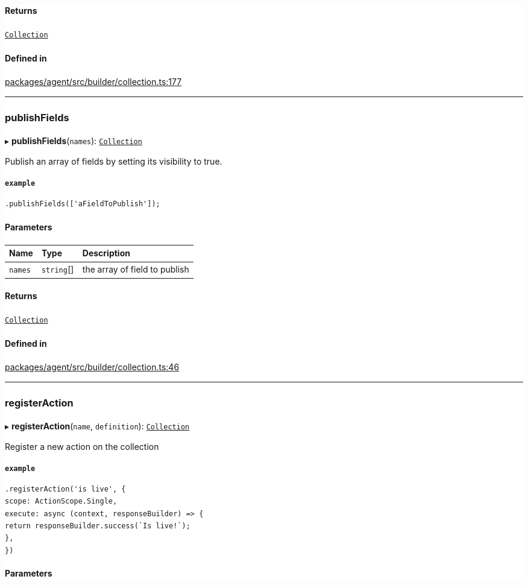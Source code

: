#### Returns

[`Collection`](../wiki/@forestadmin.agent.Collection)

#### Defined in

[packages/agent/src/builder/collection.ts:177](https://github.com/ForestAdmin/agent-nodejs/blob/4dc29e4/packages/agent/src/builder/collection.ts#L177)

___

### publishFields

▸ **publishFields**(`names`): [`Collection`](../wiki/@forestadmin.agent.Collection)

Publish an array of fields by setting its visibility to true.

**`example`**
```
.publishFields(['aFieldToPublish']);
```

#### Parameters

| Name | Type | Description |
| :------ | :------ | :------ |
| `names` | `string`[] | the array of field to publish |

#### Returns

[`Collection`](../wiki/@forestadmin.agent.Collection)

#### Defined in

[packages/agent/src/builder/collection.ts:46](https://github.com/ForestAdmin/agent-nodejs/blob/4dc29e4/packages/agent/src/builder/collection.ts#L46)

___

### registerAction

▸ **registerAction**(`name`, `definition`): [`Collection`](../wiki/@forestadmin.agent.Collection)

Register a new action on the collection

**`example`**
```
.registerAction('is live', {
scope: ActionScope.Single,
execute: async (context, responseBuilder) => {
return responseBuilder.success(`Is live!`);
},
})
```

#### Parameters
